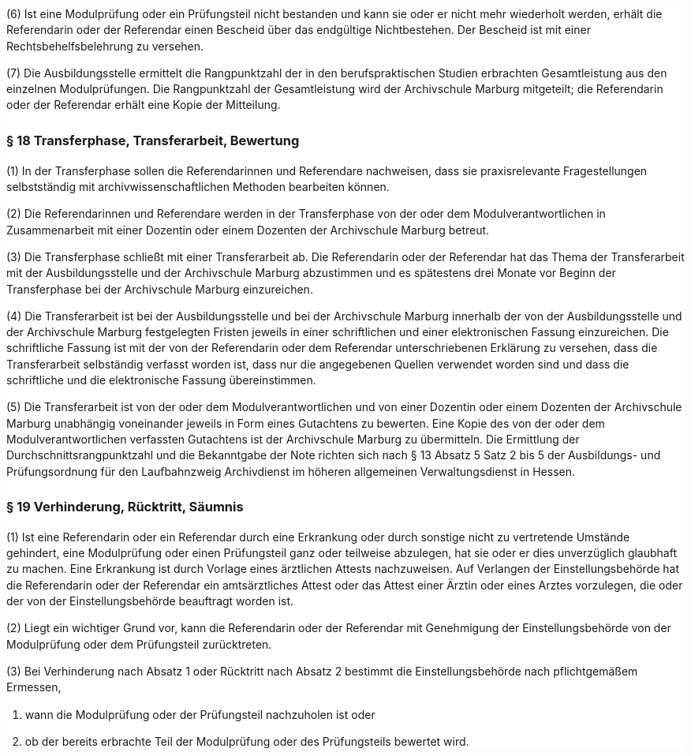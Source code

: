 (6) Ist eine Modulprüfung oder ein Prüfungsteil nicht bestanden und kann sie oder er nicht mehr wiederholt werden, erhält die Referendarin oder der Referendar einen Bescheid über das endgültige Nichtbestehen. Der Bescheid ist mit einer Rechtsbehelfsbelehrung zu versehen.

(7) Die Ausbildungsstelle ermittelt die Rangpunktzahl der in den berufspraktischen Studien erbrachten Gesamtleistung aus den einzelnen Modulprüfungen. Die Rangpunktzahl der Gesamtleistung wird der Archivschule Marburg mitgeteilt; die Referendarin oder der Referendar erhält eine Kopie der Mitteilung.


### § 18 Transferphase, Transferarbeit, Bewertung

(1) In der Transferphase sollen die Referendarinnen und Referendare nachweisen, dass sie praxisrelevante Fragestellungen selbstständig mit archivwissenschaftlichen Methoden bearbeiten können.

(2) Die Referendarinnen und Referendare werden in der Transferphase von der oder dem Modulverantwortlichen in Zusammenarbeit mit einer Dozentin oder einem Dozenten der Archivschule Marburg betreut.

(3) Die Transferphase schließt mit einer Transferarbeit ab. Die Referendarin oder der Referendar hat das Thema der Transferarbeit mit der Ausbildungsstelle und der Archivschule Marburg abzustimmen und es spätestens drei Monate vor Beginn der Transferphase bei der Archivschule Marburg einzureichen.

(4) Die Transferarbeit ist bei der Ausbildungsstelle und bei der Archivschule Marburg innerhalb der von der Ausbildungsstelle und der Archivschule Marburg festgelegten Fristen jeweils in einer schriftlichen und einer elektronischen Fassung einzureichen. Die schriftliche Fassung ist mit der von der Referendarin oder dem Referendar unterschriebenen Erklärung zu versehen, dass die Transferarbeit selbständig verfasst worden ist, dass nur die angegebenen Quellen verwendet worden sind und dass die schriftliche und die elektronische Fassung übereinstimmen.

(5) Die Transferarbeit ist von der oder dem Modulverantwortlichen und von einer Dozentin oder einem Dozenten der Archivschule Marburg unabhängig voneinander jeweils in Form eines Gutachtens zu bewerten. Eine Kopie des von der oder dem Modulverantwortlichen verfassten Gutachtens ist der Archivschule Marburg zu übermitteln. Die Ermittlung der Durchschnittsrangpunktzahl und die Bekanntgabe der Note richten sich nach § 13 Absatz 5 Satz 2 bis 5 der Ausbildungs- und Prüfungsordnung für den Laufbahnzweig Archivdienst im höheren allgemeinen Verwaltungsdienst in Hessen.


### § 19 Verhinderung, Rücktritt, Säumnis

(1) Ist eine Referendarin oder ein Referendar durch eine Erkrankung oder durch sonstige nicht zu vertretende Umstände gehindert, eine Modulprüfung oder einen Prüfungsteil ganz oder teilweise abzulegen, hat sie oder er dies unverzüglich glaubhaft zu machen. Eine Erkrankung ist durch Vorlage eines ärztlichen Attests nachzuweisen. Auf Verlangen der Einstellungsbehörde hat die Referendarin oder der Referendar ein amtsärztliches Attest oder das Attest einer Ärztin oder eines Arztes vorzulegen, die oder der von der Einstellungsbehörde beauftragt worden ist.

(2) Liegt ein wichtiger Grund vor, kann die Referendarin oder der Referendar mit Genehmigung der Einstellungsbehörde von der Modulprüfung oder dem Prüfungsteil zurücktreten.

(3) Bei Verhinderung nach Absatz 1 oder Rücktritt nach Absatz 2 bestimmt die Einstellungsbehörde nach pflichtgemäßem Ermessen,

1.  wann die Modulprüfung oder der Prüfungsteil nachzuholen ist oder


2.  ob der bereits erbrachte Teil der Modulprüfung oder des Prüfungsteils bewertet wird.
